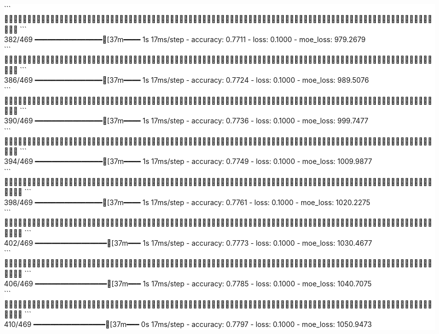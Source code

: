 <div class="k-default-codeblock">
```

```
</div>
 382/469 ━━━━━━━━━━━━━━━━[37m━━━━  1s 17ms/step - accuracy: 0.7711 - loss: 0.1000 - moe_loss: 979.2679

<div class="k-default-codeblock">
```

```
</div>
 386/469 ━━━━━━━━━━━━━━━━[37m━━━━  1s 17ms/step - accuracy: 0.7724 - loss: 0.1000 - moe_loss: 989.5076

<div class="k-default-codeblock">
```

```
</div>
 390/469 ━━━━━━━━━━━━━━━━[37m━━━━  1s 17ms/step - accuracy: 0.7736 - loss: 0.1000 - moe_loss: 999.7477

<div class="k-default-codeblock">
```

```
</div>
 394/469 ━━━━━━━━━━━━━━━━[37m━━━━  1s 17ms/step - accuracy: 0.7749 - loss: 0.1000 - moe_loss: 1009.9877

<div class="k-default-codeblock">
```

```
</div>
 398/469 ━━━━━━━━━━━━━━━━[37m━━━━  1s 17ms/step - accuracy: 0.7761 - loss: 0.1000 - moe_loss: 1020.2275

<div class="k-default-codeblock">
```

```
</div>
 402/469 ━━━━━━━━━━━━━━━━━[37m━━━  1s 17ms/step - accuracy: 0.7773 - loss: 0.1000 - moe_loss: 1030.4677

<div class="k-default-codeblock">
```

```
</div>
 406/469 ━━━━━━━━━━━━━━━━━[37m━━━  1s 17ms/step - accuracy: 0.7785 - loss: 0.1000 - moe_loss: 1040.7075

<div class="k-default-codeblock">
```

```
</div>
 410/469 ━━━━━━━━━━━━━━━━━[37m━━━  0s 17ms/step - accuracy: 0.7797 - loss: 0.1000 - moe_loss: 1050.9473
